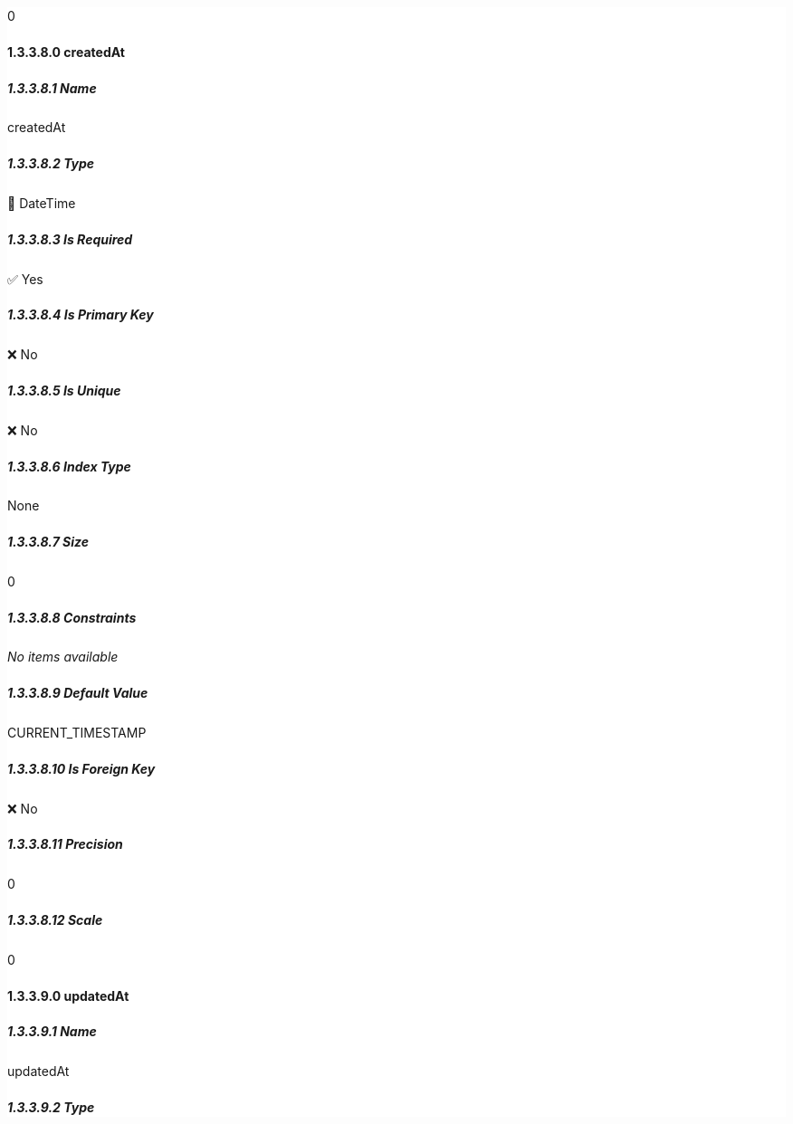 0

#### 1.3.3.8.0 createdAt

##### 1.3.3.8.1 Name

createdAt

##### 1.3.3.8.2 Type

🔹 DateTime

##### 1.3.3.8.3 Is Required

✅ Yes

##### 1.3.3.8.4 Is Primary Key

❌ No

##### 1.3.3.8.5 Is Unique

❌ No

##### 1.3.3.8.6 Index Type

None

##### 1.3.3.8.7 Size

0

##### 1.3.3.8.8 Constraints

*No items available*

##### 1.3.3.8.9 Default Value

CURRENT_TIMESTAMP

##### 1.3.3.8.10 Is Foreign Key

❌ No

##### 1.3.3.8.11 Precision

0

##### 1.3.3.8.12 Scale

0

#### 1.3.3.9.0 updatedAt

##### 1.3.3.9.1 Name

updatedAt

##### 1.3.3.9.2 Type
